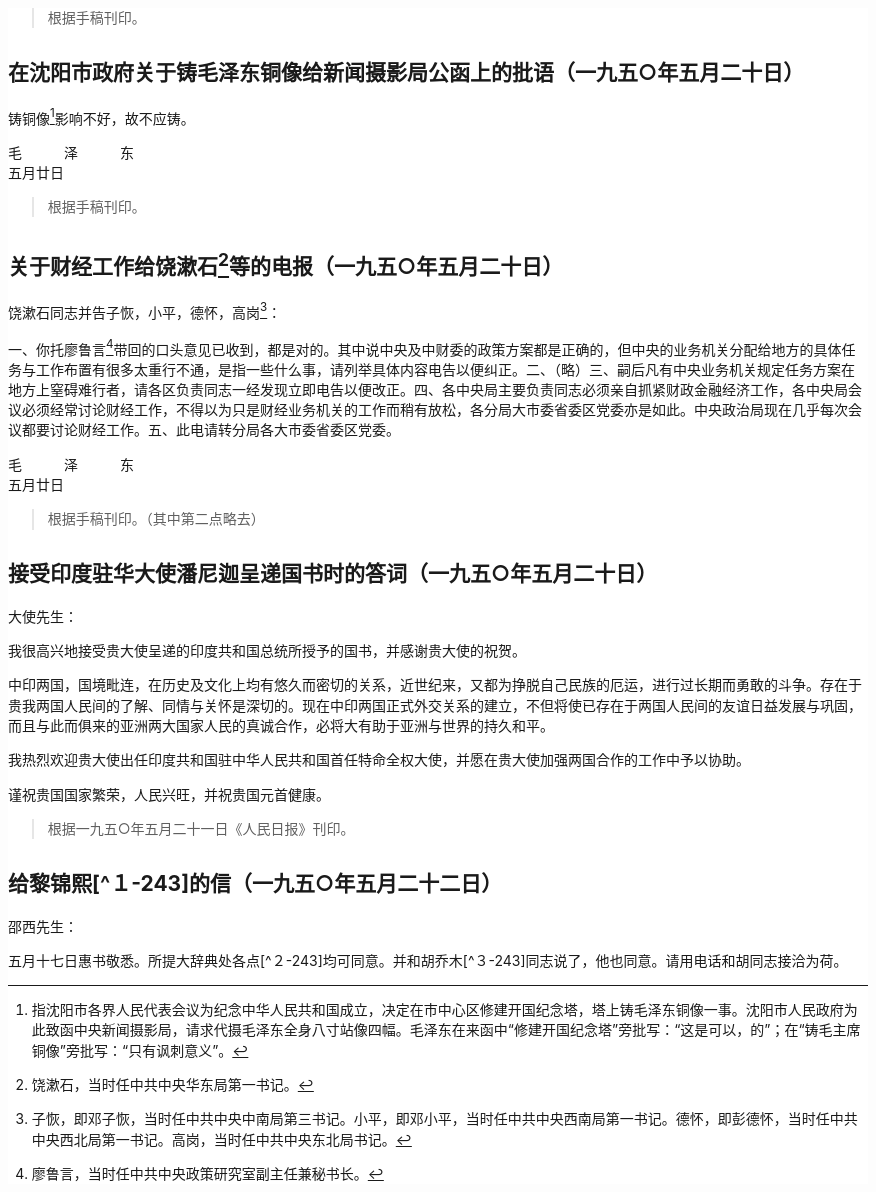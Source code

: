 >根据手稿刊印。

[^１-239]:邓华，当时任中国人民解放军第十五兵团司令员。

[^２-239]:指邓华一九五○年五月十七日给军委并四野司令部的报告中所说的第十五兵团四十三军某部的三只小帆船（四五十人）同三四艘敌舰作战的英勇事迹。

## 在沈阳市政府关于铸毛泽东铜像给新闻摄影局公函上的批语（一九五○年五月二十日）

铸铜像[^１-240]影响不好，故不应铸。

毛　　　泽　　　东  
五月廿日

>根据手稿刊印。

[^１-240]:指沈阳市各界人民代表会议为纪念中华人民共和国成立，决定在市中心区修建开国纪念塔，塔上铸毛泽东铜像一事。沈阳市人民政府为此致函中央新闻摄影局，请求代摄毛泽东全身八寸站像四幅。毛泽东在来函中“修建开国纪念塔”旁批写：“这是可以，的”；在“铸毛主席铜像”旁批写：“只有讽刺意义”。

## 关于财经工作给饶漱石[^１-241]等的电报（一九五○年五月二十日）

饶漱石同志并告子恢，小平，德怀，高岗[^２-241]：

一、你托廖鲁言[^３-241]带回的口头意见已收到，都是对的。其中说中央及中财委的政策方案都是正确的，但中央的业务机关分配给地方的具体任务与工作布置有很多太重行不通，是指一些什么事，请列举具体内容电告以便纠正。二、（略）三、嗣后凡有中央业务机关规定任务方案在地方上窒碍难行者，请各区负责同志一经发现立即电告以便改正。四、各中央局主要负责同志必须亲自抓紧财政金融经济工作，各中央局会议必须经常讨论财经工作，不得以为只是财经业务机关的工作而稍有放松，各分局大市委省委区党委亦是如此。中央政治局现在几乎每次会议都要讨论财经工作。五、此电请转分局各大市委省委区党委。

毛　　　泽　　　东  
五月廿日

>根据手稿刊印。（其中第二点略去）

[^１-241]:饶漱石，当时任中共中央华东局第一书记。

[^２-241]:子恢，即邓子恢，当时任中共中央中南局第三书记。小平，即邓小平，当时任中共中央西南局第一书记。德怀，即彭德怀，当时任中共中央西北局第一书记。高岗，当时任中共中央东北局书记。

[^３-241]:廖鲁言，当时任中共中央政策研究室副主任兼秘书长。

## 接受印度驻华大使潘尼迦呈递国书时的答词（一九五○年五月二十日）

大使先生：

我很高兴地接受贵大使呈递的印度共和国总统所授予的国书，并感谢贵大使的祝贺。

中印两国，国境毗连，在历史及文化上均有悠久而密切的关系，近世纪来，又都为挣脱自己民族的厄运，进行过长期而勇敢的斗争。存在于贵我两国人民间的了解、同情与关怀是深切的。现在中印两国正式外交关系的建立，不但将使已存在于两国人民间的友谊日益发展与巩固，而且与此而俱来的亚洲两大国家人民的真诚合作，必将大有助于亚洲与世界的持久和平。

我热烈欢迎贵大使出任印度共和国驻中华人民共和国首任特命全权大使，并愿在贵大使加强两国合作的工作中予以协助。

谨祝贵国国家繁荣，人民兴旺，并祝贵国元首健康。

>根据一九五○年五月二十一日《人民日报》刊印。

## 给黎锦熙[^１-243]的信（一九五○年五月二十二日）

邵西先生：

五月十七日惠书敬悉。所提大辞典处各点[^２-243]均可同意。并和胡乔木[^３-243]同志说了，他也同意。请用电话和胡同志接洽为荷。
